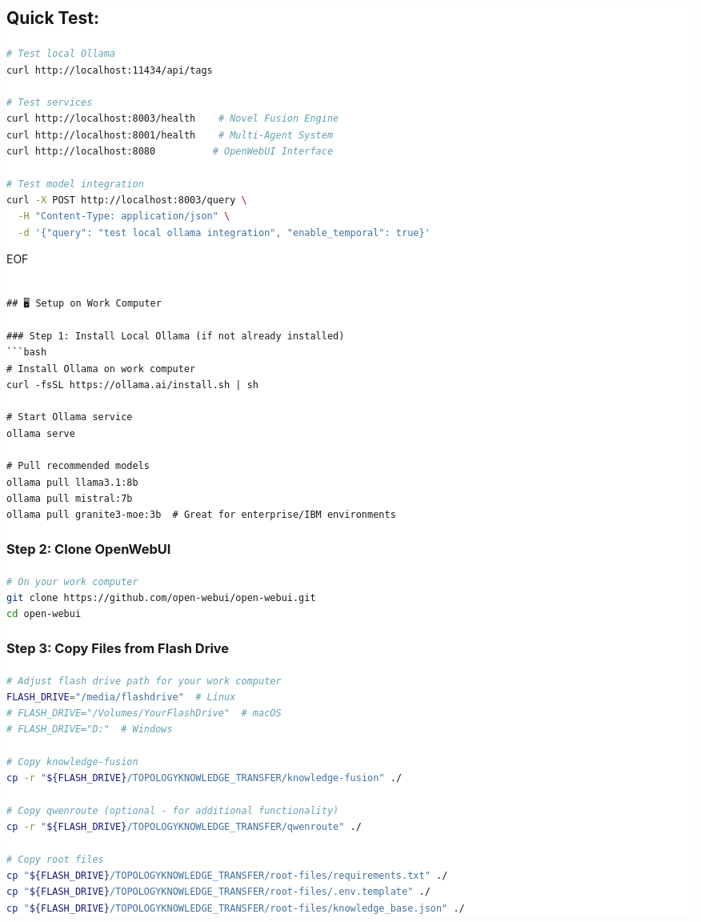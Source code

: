 ```bash
```

## Quick Test:
```bash
# Test local Ollama
curl http://localhost:11434/api/tags

# Test services
curl http://localhost:8003/health    # Novel Fusion Engine
curl http://localhost:8001/health    # Multi-Agent System
curl http://localhost:8080          # OpenWebUI Interface

# Test model integration
curl -X POST http://localhost:8003/query \
  -H "Content-Type: application/json" \
  -d '{"query": "test local ollama integration", "enable_temporal": true}'
```
EOF
```

## 🖥️ Setup on Work Computer

### Step 1: Install Local Ollama (if not already installed)
```bash
# Install Ollama on work computer
curl -fsSL https://ollama.ai/install.sh | sh

# Start Ollama service
ollama serve

# Pull recommended models
ollama pull llama3.1:8b
ollama pull mistral:7b
ollama pull granite3-moe:3b  # Great for enterprise/IBM environments
```

### Step 2: Clone OpenWebUI
```bash
# On your work computer
git clone https://github.com/open-webui/open-webui.git
cd open-webui
```

### Step 3: Copy Files from Flash Drive
```bash
# Adjust flash drive path for your work computer
FLASH_DRIVE="/media/flashdrive"  # Linux
# FLASH_DRIVE="/Volumes/YourFlashDrive"  # macOS  
# FLASH_DRIVE="D:"  # Windows

# Copy knowledge-fusion
cp -r "${FLASH_DRIVE}/TOPOLOGYKNOWLEDGE_TRANSFER/knowledge-fusion" ./

# Copy qwenroute (optional - for additional functionality)
cp -r "${FLASH_DRIVE}/TOPOLOGYKNOWLEDGE_TRANSFER/qwenroute" ./

# Copy root files
cp "${FLASH_DRIVE}/TOPOLOGYKNOWLEDGE_TRANSFER/root-files/requirements.txt" ./
cp "${FLASH_DRIVE}/TOPOLOGYKNOWLEDGE_TRANSFER/root-files/.env.template" ./
cp "${FLASH_DRIVE}/TOPOLOGYKNOWLEDGE_TRANSFER/root-files/knowledge_base.json" ./
```
